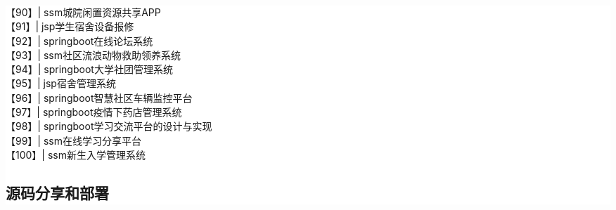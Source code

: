 【90】| ssm城院闲置资源共享APP  
【91】| jsp学生宿舍设备报修  
【92】| springboot在线论坛系统  
【93】| ssm社区流浪动物救助领养系统  
【94】| springboot大学社团管理系统  
【95】| jsp宿舍管理系统  
【96】| springboot智慧社区车辆监控平台  
【97】| springboot疫情下药店管理系统  
【98】| springboot学习交流平台的设计与实现  
【99】| ssm在线学习分享平台  
【100】| ssm新生入学管理系统  
  
## ******源码分享和部署******


